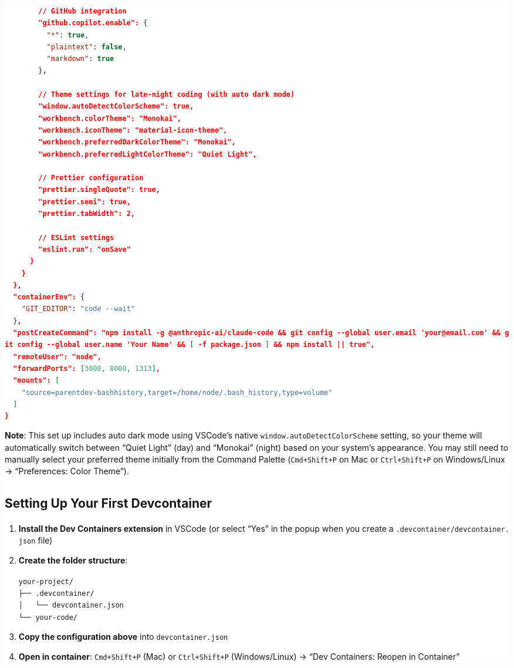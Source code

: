 ```json
        // GitHub integration
        "github.copilot.enable": {
          "*": true,
          "plaintext": false,
          "markdown": true
        },

        // Theme settings for late-night coding (with auto dark mode)
        "window.autoDetectColorScheme": true,
        "workbench.colorTheme": "Monokai",
        "workbench.iconTheme": "material-icon-theme",
        "workbench.preferredDarkColorTheme": "Monokai",
        "workbench.preferredLightColorTheme": "Quiet Light",

        // Prettier configuration
        "prettier.singleQuote": true,
        "prettier.semi": true,
        "prettier.tabWidth": 2,

        // ESLint settings
        "eslint.run": "onSave"
      }
    }
  },
  "containerEnv": {
    "GIT_EDITOR": "code --wait"
  },
  "postCreateCommand": "npm install -g @anthropic-ai/claude-code && git config --global user.email 'your@email.com' && git config --global user.name 'Your Name' && [ -f package.json ] && npm install || true",
  "remoteUser": "node",
  "forwardPorts": [3000, 8000, 1313],
  "mounts": [
    "source=parentdev-bashhistory,target=/home/node/.bash_history,type=volume"
  ]
}
```

**Note**: This set up includes auto dark mode using VSCode’s native `window.autoDetectColorScheme` setting, so your theme will automatically switch between “Quiet Light” (day) and “Monokai” (night) based on your system’s appearance. You may still need to manually select your preferred theme initially from the Command Palette (`Cmd+Shift+P` on Mac or `Ctrl+Shift+P` on Windows/Linux → “Preferences: Color Theme”).

## Setting Up Your First Devcontainer

1. **Install the Dev Containers extension** in VSCode (or select “Yes” in the popup when you create a `.devcontainer/devcontainer.json` file)
2. **Create the folder structure**:

   ```
   your-project/
   ├── .devcontainer/
   │   └── devcontainer.json
   └── your-code/
   ```
3. **Copy the configuration above** into `devcontainer.json`
4. **Open in container**: `Cmd+Shift+P` (Mac) or `Ctrl+Shift+P` (Windows/Linux) → “Dev Containers: Reopen in Container”
